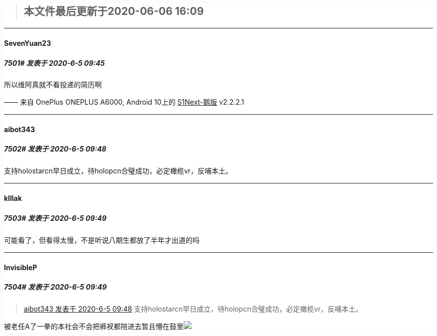 > ## **本文件最后更新于2020-06-06 16:09** 



-----

####  SevenYuan23  
##### 7501#       发表于 2020-6-5 09:45




所以维阿真就不看投递的简历啊

—— 来自 OnePlus ONEPLUS A6000, Android 10上的 [S1Next-鹅版](https://github.com/ykrank/S1-Next/releases) v2.2.2.1







-----

####  aibot343  
##### 7502#       发表于 2020-6-5 09:48




支持holostarcn早日成立，待holopcn合璧成功，必定橄榄vr，反哺本土。







-----

####  klllak  
##### 7503#       发表于 2020-6-5 09:49




可能看了，但看得太慢，不是听说八期生都放了半年才出道的吗







-----

####  InvisibleP  
##### 7504#       发表于 2020-6-5 09:49



<blockquote><a href="httphttps://bbs.saraba1st.com/2b/forum.php?mod=redirect&amp;goto=findpost&amp;pid=47683680&amp;ptid=1938285" target="_blank">aibot343 发表于 2020-6-5 09:48</a>
支持holostarcn早日成立，待holopcn合璧成功，必定橄榄vr，反哺本土。</blockquote>
被老任A了一拳的本社会不会把裤衩都陪进去暂且懵在鼓里<img src="https://static.saraba1st.com/image/smiley/face2017/009.gif" referrerpolicy="no-referrer">
